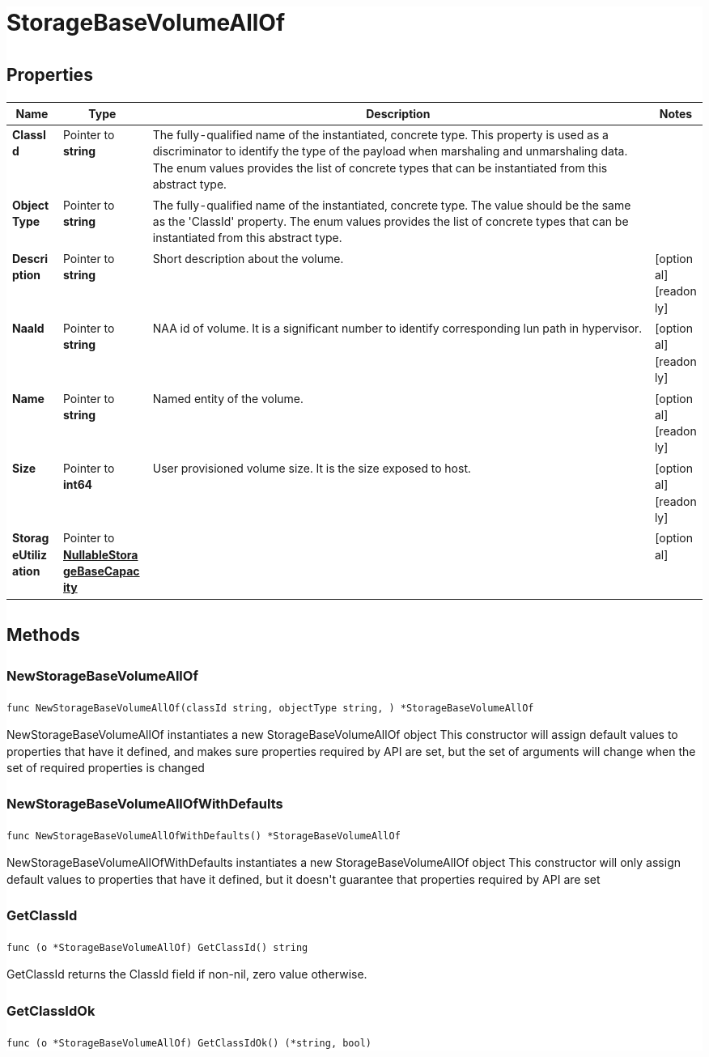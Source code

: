 # StorageBaseVolumeAllOf

## Properties

Name | Type | Description | Notes
------------ | ------------- | ------------- | -------------
**ClassId** | Pointer to **string** | The fully-qualified name of the instantiated, concrete type. This property is used as a discriminator to identify the type of the payload when marshaling and unmarshaling data. The enum values provides the list of concrete types that can be instantiated from this abstract type. | 
**ObjectType** | Pointer to **string** | The fully-qualified name of the instantiated, concrete type. The value should be the same as the &#39;ClassId&#39; property. The enum values provides the list of concrete types that can be instantiated from this abstract type. | 
**Description** | Pointer to **string** | Short description about the volume. | [optional] [readonly] 
**NaaId** | Pointer to **string** | NAA id of volume. It is a significant number to identify corresponding lun path in hypervisor. | [optional] [readonly] 
**Name** | Pointer to **string** | Named entity of the volume. | [optional] [readonly] 
**Size** | Pointer to **int64** | User provisioned volume size. It is the size exposed to host. | [optional] [readonly] 
**StorageUtilization** | Pointer to [**NullableStorageBaseCapacity**](StorageBaseCapacity.md) |  | [optional] 

## Methods

### NewStorageBaseVolumeAllOf

`func NewStorageBaseVolumeAllOf(classId string, objectType string, ) *StorageBaseVolumeAllOf`

NewStorageBaseVolumeAllOf instantiates a new StorageBaseVolumeAllOf object
This constructor will assign default values to properties that have it defined,
and makes sure properties required by API are set, but the set of arguments
will change when the set of required properties is changed

### NewStorageBaseVolumeAllOfWithDefaults

`func NewStorageBaseVolumeAllOfWithDefaults() *StorageBaseVolumeAllOf`

NewStorageBaseVolumeAllOfWithDefaults instantiates a new StorageBaseVolumeAllOf object
This constructor will only assign default values to properties that have it defined,
but it doesn't guarantee that properties required by API are set

### GetClassId

`func (o *StorageBaseVolumeAllOf) GetClassId() string`

GetClassId returns the ClassId field if non-nil, zero value otherwise.

### GetClassIdOk

`func (o *StorageBaseVolumeAllOf) GetClassIdOk() (*string, bool)`
